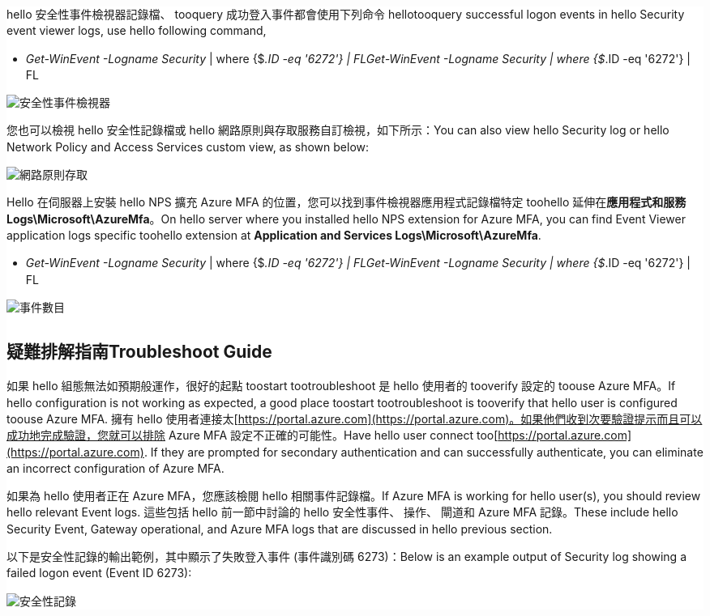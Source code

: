 <span data-ttu-id="c676a-415">hello 安全性事件檢視器記錄檔、 tooquery 成功登入事件都會使用下列命令 hello</span><span class="sxs-lookup"><span data-stu-id="c676a-415">tooquery successful logon events in hello Security event viewer logs, use hello following command,</span></span>
* <span data-ttu-id="c676a-416">_Get-WinEvent -Logname Security_ | where {$_.ID -eq '6272'} | FL</span><span class="sxs-lookup"><span data-stu-id="c676a-416">_Get-WinEvent -Logname Security_ | where {$_.ID -eq '6272'} | FL</span></span> 

 ![安全性事件檢視器](./media/nps-extension-vpn/image44.png)
 
<span data-ttu-id="c676a-418">您也可以檢視 hello 安全性記錄檔或 hello 網路原則與存取服務自訂檢視，如下所示：</span><span class="sxs-lookup"><span data-stu-id="c676a-418">You can also view hello Security log or hello Network Policy and Access Services custom view, as shown below:</span></span>

 ![網路原則存取](./media/nps-extension-vpn/image45.png)

<span data-ttu-id="c676a-420">Hello 在伺服器上安裝 hello NPS 擴充 Azure MFA 的位置，您可以找到事件檢視器應用程式記錄檔特定 toohello 延伸在**應用程式和服務 Logs\Microsoft\AzureMfa**。</span><span class="sxs-lookup"><span data-stu-id="c676a-420">On hello server where you installed hello NPS extension for Azure MFA, you can find Event Viewer application logs specific toohello extension at **Application and Services Logs\Microsoft\AzureMfa**.</span></span> 

* <span data-ttu-id="c676a-421">_Get-WinEvent -Logname Security_ | where {$_.ID -eq '6272'} | FL</span><span class="sxs-lookup"><span data-stu-id="c676a-421">_Get-WinEvent -Logname Security_ | where {$_.ID -eq '6272'} | FL</span></span>

 ![事件數目](./media/nps-extension-vpn/image46.png)

## <a name="troubleshoot-guide"></a><span data-ttu-id="c676a-423">疑難排解指南</span><span class="sxs-lookup"><span data-stu-id="c676a-423">Troubleshoot Guide</span></span>
<span data-ttu-id="c676a-424">如果 hello 組態無法如預期般運作，很好的起點 toostart tootroubleshoot 是 hello 使用者的 tooverify 設定的 toouse Azure MFA。</span><span class="sxs-lookup"><span data-stu-id="c676a-424">If hello configuration is not working as expected, a good place toostart tootroubleshoot is tooverify that hello user is configured toouse Azure MFA.</span></span> <span data-ttu-id="c676a-425">擁有 hello 使用者連接太[https://portal.azure.com](https://portal.azure.com)。如果他們收到次要驗證提示而且可以成功地完成驗證，您就可以排除 Azure MFA 設定不正確的可能性。</span><span class="sxs-lookup"><span data-stu-id="c676a-425">Have hello user connect too[https://portal.azure.com](https://portal.azure.com). If they are prompted for secondary authentication and can successfully authenticate, you can eliminate an incorrect configuration of Azure MFA.</span></span>

<span data-ttu-id="c676a-426">如果為 hello 使用者正在 Azure MFA，您應該檢閱 hello 相關事件記錄檔。</span><span class="sxs-lookup"><span data-stu-id="c676a-426">If Azure MFA is working for hello user(s), you should review hello relevant Event logs.</span></span> <span data-ttu-id="c676a-427">這些包括 hello 前一節中討論的 hello 安全性事件、 操作、 閘道和 Azure MFA 記錄。</span><span class="sxs-lookup"><span data-stu-id="c676a-427">These include hello Security Event, Gateway operational, and Azure MFA logs that are discussed in hello previous section.</span></span> 

<span data-ttu-id="c676a-428">以下是安全性記錄的輸出範例，其中顯示了失敗登入事件 (事件識別碼 6273)：</span><span class="sxs-lookup"><span data-stu-id="c676a-428">Below is an example output of Security log showing a failed logon event (Event ID 6273):</span></span>

 ![安全性記錄](./media/nps-extension-vpn/image47.png)
